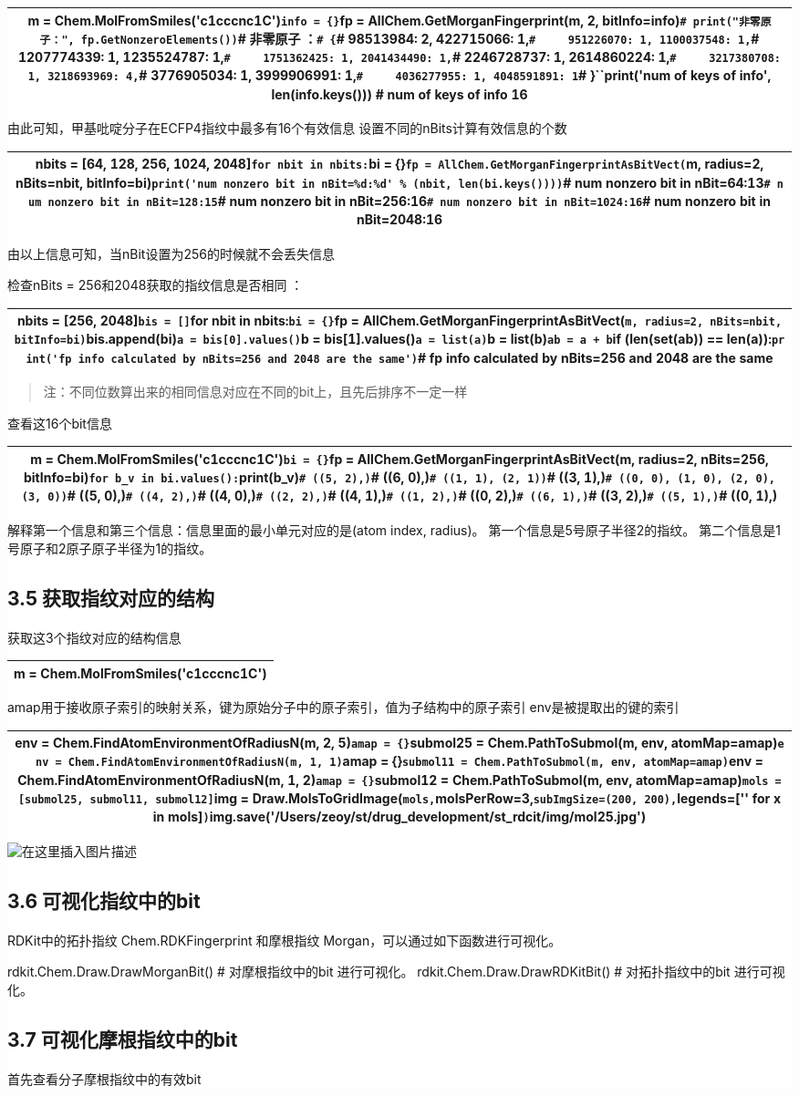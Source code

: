 | m = Chem.MolFromSmiles('c1cccnc1C')``info = {}``fp = AllChem.GetMorganFingerprint(m, 2, bitInfo=info)``# print("非零原子：", fp.GetNonzeroElements())``# 非零原子 ：``# {``#     98513984: 2, 422715066: 1,``#     951226070: 1, 1100037548: 1,``#     1207774339: 1, 1235524787: 1,``#     1751362425: 1, 2041434490: 1,``#     2246728737: 1, 2614860224: 1,``#     3217380708: 1, 3218693969: 4,``#     3776905034: 1, 3999906991: 1,``#     4036277955: 1, 4048591891: 1``# }``print('num of keys of info', len(info.keys()))  # num of keys of info 16 |
| -------------------------------------------------------------------------------------------------------------------------------------------------------------------------------------------------------------------------------------------------------------------------------------------------------------------------------------------------------------------------------------------------------------------------------------------------------------------------------------------------------------------------------------------------------------------------------------------------------------------------------------------------------------------- |

由此可知，甲基吡啶分子在ECFP4指纹中最多有16个有效信息
设置不同的nBits计算有效信息的个数

| nbits = [64, 128, 256, 1024, 2048]``for nbit in nbits:``bi = {}``fp = AllChem.GetMorganFingerprintAsBitVect(``m, radius=2, nBits=nbit, bitInfo=bi)``print('num nonzero bit in nBit=%d:%d' % (nbit, len(bi.keys())))``# num nonzero bit in nBit=64:13``# num nonzero bit in nBit=128:15``# num nonzero bit in nBit=256:16``# num nonzero bit in nBit=1024:16``# num nonzero bit in nBit=2048:16 |
| -------------------------------------------------------------------------------------------------------------------------------------------------------------------------------------------------------------------------------------------------------------------------------------------------------------------------------------------------------------------------------------------------------------------------------------------------------------------- |

由以上信息可知，当nBit设置为256的时候就不会丢失信息

检查nBits = 256和2048获取的指纹信息是否相同 ：

| nbits = [256, 2048]``bis = []``for nbit in nbits:``bi = {}``fp = AllChem.GetMorganFingerprintAsBitVect(``m, radius=2, nBits=nbit, bitInfo=bi)``bis.append(bi)``a = bis[0].values()``b = bis[1].values()``a = list(a)``b = list(b)``ab = a + b``if (len(set(ab)) == len(a)):``print('fp info calculated by nBits=256 and 2048 are the same')``# fp info calculated by nBits=256 and 2048 are the same |
| ---------------------------------------------------------------------------------------------------------------------------------------------------------------------------------------------------------------------------------------------------------------------------------------------------------------------------------------------------------------------------------------------------------------------------------------------------------------------------------------------------------------- |

> 注：不同位数算出来的相同信息对应在不同的bit上，且先后排序不一定一样

查看这16个bit信息

| m = Chem.MolFromSmiles('c1cccnc1C')``bi = {}``fp = AllChem.GetMorganFingerprintAsBitVect(m, radius=2, nBits=256, bitInfo=bi)``for b_v in bi.values():``print(b_v)``# ((5, 2),)``# ((6, 0),)``# ((1, 1), (2, 1))``# ((3, 1),)``# ((0, 0), (1, 0), (2, 0), (3, 0))``# ((5, 0),)``# ((4, 2),)``# ((4, 0),)``# ((2, 2),)``# ((4, 1),)``# ((1, 2),)``# ((0, 2),)``# ((6, 1),)``# ((3, 2),)``# ((5, 1),)``# ((0, 1),) |
| --------------------------------------------------------------------------------------------------------------------------------------------------------------------------------------------------------------------------------------------------------------------------------------------------------------------------------------------------------------------------------------------------------------------------------------------------------------------------------------------------------------------------------------------------------------------- |

解释第一个信息和第三个信息：信息里面的最小单元对应的是(atom index, radius)。 第一个信息是5号原子半径2的指纹。 第二个信息是1号原子和2原子原子半径为1的指纹。

## 3.5 获取指纹对应的结构

获取这3个指纹对应的结构信息

| m = Chem.MolFromSmiles('c1cccnc1C') |
| ----------------------------------- |

amap用于接收原子索引的映射关系，键为原始分子中的原子索引，值为子结构中的原子索引
env是被提取出的键的索引

| env = Chem.FindAtomEnvironmentOfRadiusN(m, 2, 5)``amap = {}``submol25 = Chem.PathToSubmol(m, env, atomMap=amap)``env = Chem.FindAtomEnvironmentOfRadiusN(m, 1, 1)``amap = {}``submol11 = Chem.PathToSubmol(m, env, atomMap=amap)``env = Chem.FindAtomEnvironmentOfRadiusN(m, 1, 2)``amap = {}``submol12 = Chem.PathToSubmol(m, env, atomMap=amap)``mols = [submol25, submol11, submol12]``img = Draw.MolsToGridImage(``mols,``molsPerRow=3,``subImgSize=(200, 200),``legends=['' for x in mols]``)``img.save('/Users/zeoy/st/drug_development/st_rdcit/img/mol25.jpg') |
| ------------------------------------------------------------------------------------------------------------------------------------------------------------------------------------------------------------------------------------------------------------------------------------------------------------------------------------------------------------------------------------------------------------------------------------------------------------------------------------------------------------------------------------------------------------------------------------------------------------------------------------------------------------------------------------------- |

![在这里插入图片描述](https://i2.wp.com/img-blog.csdnimg.cn/20200629100428910.jpg?x-oss-process=image/watermark,type_ZmFuZ3poZW5naGVpdGk,shadow_10,text_aHR0cHM6Ly9ibG9nLmNzZG4ubmV0L3FxXzM2ODAxOTY2,size_16,color_FFFFFF,t_70)

## 3.6 可视化指纹中的bit

RDKit中的拓扑指纹 Chem.RDKFingerprint 和摩根指纹 Morgan，可以通过如下函数进行可视化。

rdkit.Chem.Draw.DrawMorganBit() # 对摩根指纹中的bit 进行可视化。
rdkit.Chem.Draw.DrawRDKitBit() # 对拓扑指纹中的bit 进行可视化。

## 3.7 可视化摩根指纹中的bit

首先查看分子摩根指纹中的有效bit
